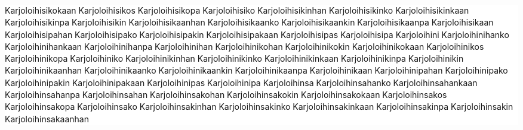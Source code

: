 Karjoloihisikokaan
Karjoloihisikos
Karjoloihisikopa
Karjoloihisiko
Karjoloihisikinhan
Karjoloihisikinko
Karjoloihisikinkaan
Karjoloihisikinpa
Karjoloihisikin
Karjoloihisikaanhan
Karjoloihisikaanko
Karjoloihisikaankin
Karjoloihisikaanpa
Karjoloihisikaan
Karjoloihisipahan
Karjoloihisipako
Karjoloihisipakin
Karjoloihisipakaan
Karjoloihisipas
Karjoloihisipa
Karjoloihini
Karjoloihinihanko
Karjoloihinihankaan
Karjoloihinihanpa
Karjoloihinihan
Karjoloihinikohan
Karjoloihinikokin
Karjoloihinikokaan
Karjoloihinikos
Karjoloihinikopa
Karjoloihiniko
Karjoloihinikinhan
Karjoloihinikinko
Karjoloihinikinkaan
Karjoloihinikinpa
Karjoloihinikin
Karjoloihinikaanhan
Karjoloihinikaanko
Karjoloihinikaankin
Karjoloihinikaanpa
Karjoloihinikaan
Karjoloihinipahan
Karjoloihinipako
Karjoloihinipakin
Karjoloihinipakaan
Karjoloihinipas
Karjoloihinipa
Karjoloihinsa
Karjoloihinsahanko
Karjoloihinsahankaan
Karjoloihinsahanpa
Karjoloihinsahan
Karjoloihinsakohan
Karjoloihinsakokin
Karjoloihinsakokaan
Karjoloihinsakos
Karjoloihinsakopa
Karjoloihinsako
Karjoloihinsakinhan
Karjoloihinsakinko
Karjoloihinsakinkaan
Karjoloihinsakinpa
Karjoloihinsakin
Karjoloihinsakaanhan